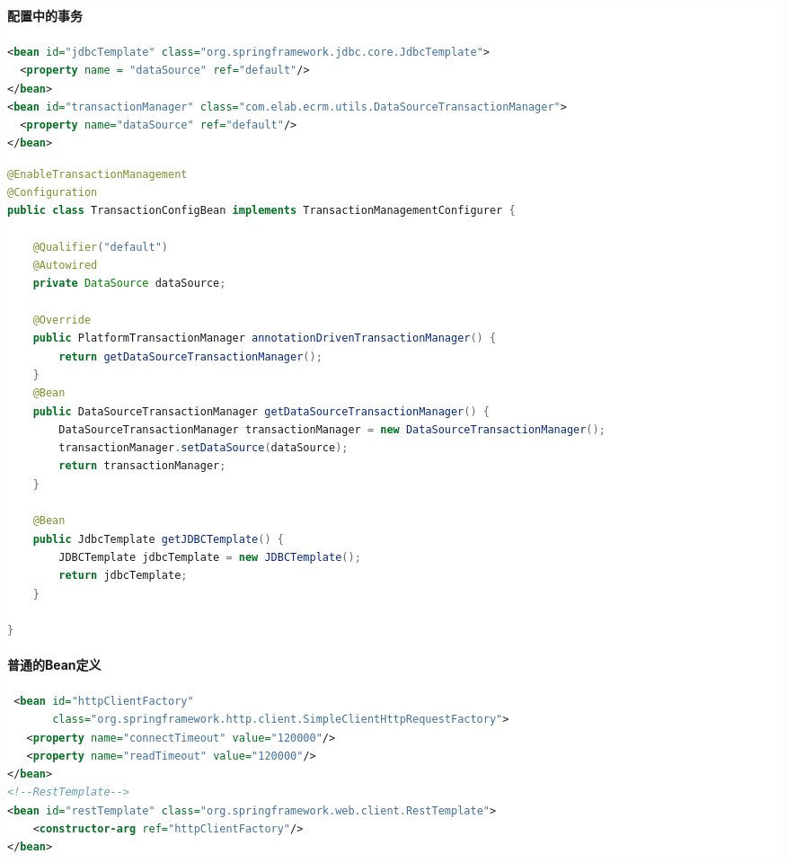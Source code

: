 #### 配置中的事务

```xml
<bean id="jdbcTemplate" class="org.springframework.jdbc.core.JdbcTemplate">
  <property name = "dataSource" ref="default"/>
</bean>
<bean id="transactionManager" class="com.elab.ecrm.utils.DataSourceTransactionManager">
  <property name="dataSource" ref="default"/> 
</bean>
```

```java
@EnableTransactionManagement
@Configuration
public class TransactionConfigBean implements TransactionManagementConfigurer {

    @Qualifier("default")
    @Autowired
    private DataSource dataSource;

    @Override
    public PlatformTransactionManager annotationDrivenTransactionManager() {
        return getDataSourceTransactionManager();
    } 
    @Bean
    public DataSourceTransactionManager getDataSourceTransactionManager() {
        DataSourceTransactionManager transactionManager = new DataSourceTransactionManager();
        transactionManager.setDataSource(dataSource);
        return transactionManager;
    }

    @Bean
    public JdbcTemplate getJDBCTemplate() {
        JDBCTemplate jdbcTemplate = new JDBCTemplate(); 
        return jdbcTemplate;
    }

}

```

#### 普通的Bean定义

```xml
 <bean id="httpClientFactory" 
       class="org.springframework.http.client.SimpleClientHttpRequestFactory">
   <property name="connectTimeout" value="120000"/>
   <property name="readTimeout" value="120000"/>
</bean>
<!--RestTemplate-->
<bean id="restTemplate" class="org.springframework.web.client.RestTemplate">
    <constructor-arg ref="httpClientFactory"/>
</bean>
```

